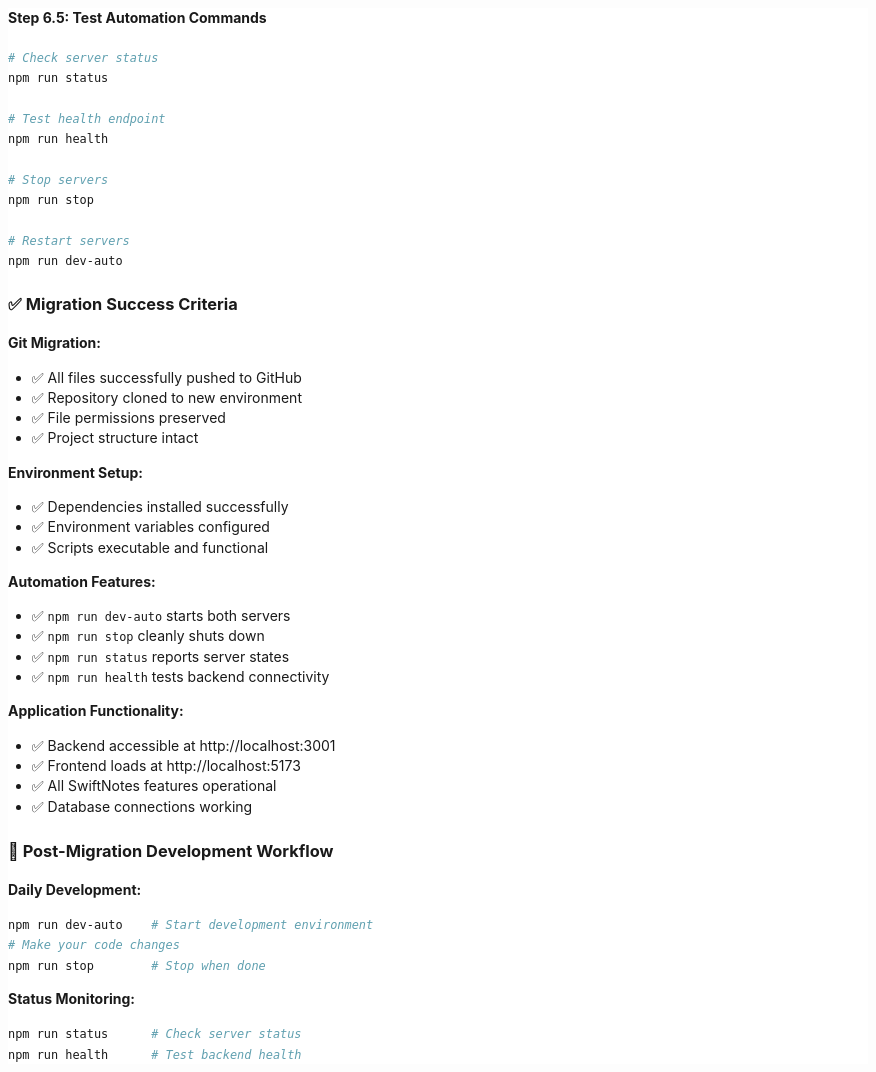 #### Step 6.5: Test Automation Commands
```bash
# Check server status
npm run status

# Test health endpoint
npm run health

# Stop servers
npm run stop

# Restart servers
npm run dev-auto
```

### ✅ **Migration Success Criteria**

**Git Migration:**
- ✅ All files successfully pushed to GitHub
- ✅ Repository cloned to new environment
- ✅ File permissions preserved
- ✅ Project structure intact

**Environment Setup:**
- ✅ Dependencies installed successfully
- ✅ Environment variables configured
- ✅ Scripts executable and functional

**Automation Features:**
- ✅ `npm run dev-auto` starts both servers
- ✅ `npm run stop` cleanly shuts down
- ✅ `npm run status` reports server states
- ✅ `npm run health` tests backend connectivity

**Application Functionality:**
- ✅ Backend accessible at http://localhost:3001
- ✅ Frontend loads at http://localhost:5173
- ✅ All SwiftNotes features operational
- ✅ Database connections working

### 🎯 **Post-Migration Development Workflow**

**Daily Development:**
```bash
npm run dev-auto    # Start development environment
# Make your code changes
npm run stop        # Stop when done
```

**Status Monitoring:**
```bash
npm run status      # Check server status
npm run health      # Test backend health
```
